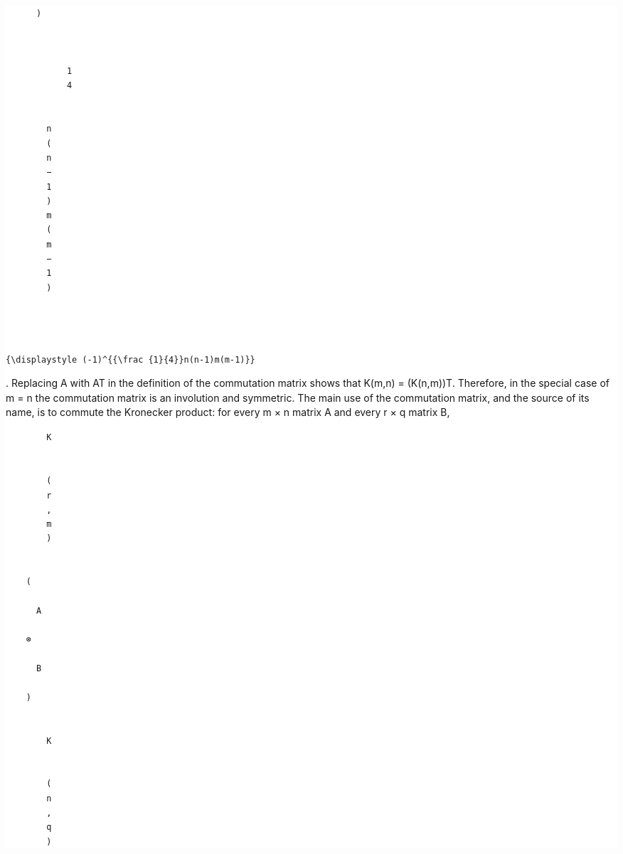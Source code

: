           )
          
            
              
                1
                4
              
            
            n
            (
            n
            −
            1
            )
            m
            (
            m
            −
            1
            )
          
        
      
    
    {\displaystyle (-1)^{{\frac {1}{4}}n(n-1)m(m-1)}}
  
.
Replacing A with AT in the definition of the commutation matrix shows that K(m,n) = (K(n,m))T.  Therefore, in the special case of m = n the commutation matrix is an involution and symmetric.
The main use of the commutation matrix, and the source of its name, is to commute the Kronecker product: for every m × n matrix A and every r × q matrix B,

  
    
      
        
          
            K
          
          
            (
            r
            ,
            m
            )
          
        
        (
        
          A
        
        ⊗
        
          B
        
        )
        
          
            K
          
          
            (
            n
            ,
            q
            )
          